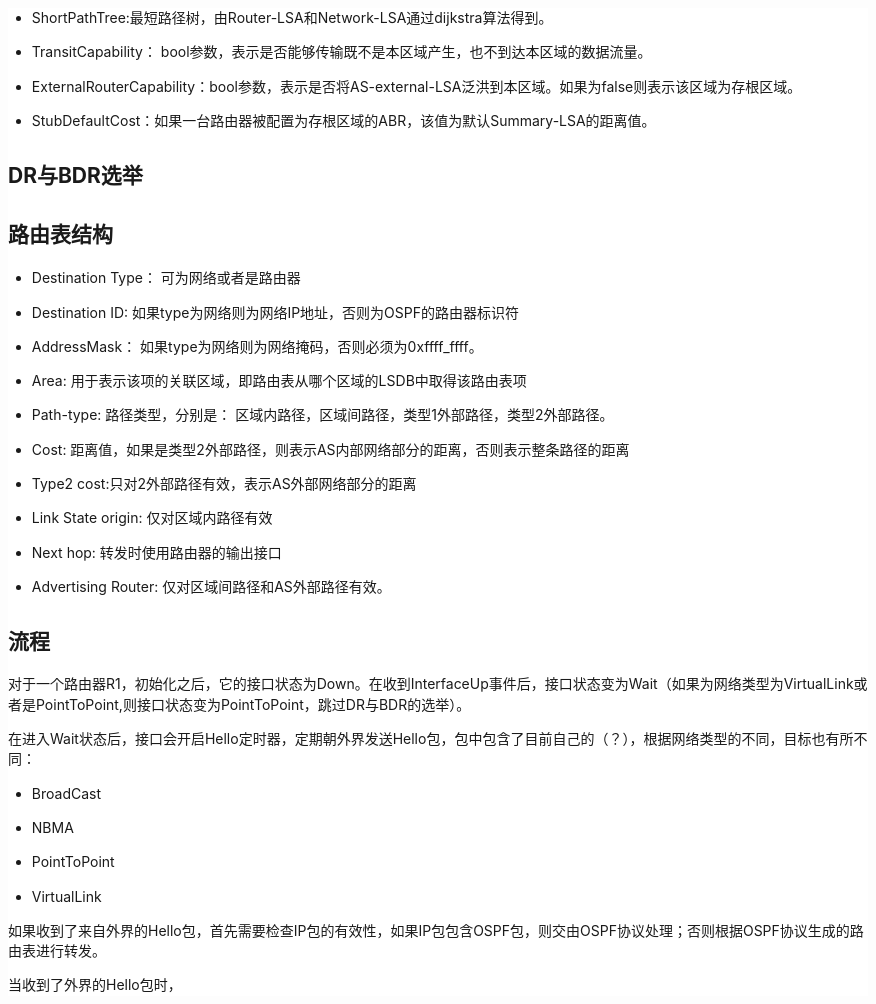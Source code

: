 - ShortPathTree:最短路径树，由Router-LSA和Network-LSA通过dijkstra算法得到。

- TransitCapability： bool参数，表示是否能够传输既不是本区域产生，也不到达本区域的数据流量。

- ExternalRouterCapability：bool参数，表示是否将AS-external-LSA泛洪到本区域。如果为false则表示该区域为存根区域。

- StubDefaultCost：如果一台路由器被配置为存根区域的ABR，该值为默认Summary-LSA的距离值。


## DR与BDR选举


## 路由表结构

- Destination Type： 可为网络或者是路由器

- Destination ID: 如果type为网络则为网络IP地址，否则为OSPF的路由器标识符

- AddressMask： 如果type为网络则为网络掩码，否则必须为0xffff_ffff。

- Area: 用于表示该项的关联区域，即路由表从哪个区域的LSDB中取得该路由表项

- Path-type:  路径类型，分别是： 区域内路径，区域间路径，类型1外部路径，类型2外部路径。

- Cost: 距离值，如果是类型2外部路径，则表示AS内部网络部分的距离，否则表示整条路径的距离

- Type2 cost:只对2外部路径有效，表示AS外部网络部分的距离

- Link State origin: 仅对区域内路径有效

- Next hop: 转发时使用路由器的输出接口

- Advertising Router: 仅对区域间路径和AS外部路径有效。



## 流程

对于一个路由器R1，初始化之后，它的接口状态为Down。在收到InterfaceUp事件后，接口状态变为Wait（如果为网络类型为VirtualLink或者是PointToPoint,则接口状态变为PointToPoint，跳过DR与BDR的选举）。

在进入Wait状态后，接口会开启Hello定时器，定期朝外界发送Hello包，包中包含了目前自己的（？），根据网络类型的不同，目标也有所不同：

- BroadCast 

- NBMA

- PointToPoint

- VirtualLink

如果收到了来自外界的Hello包，首先需要检查IP包的有效性，如果IP包包含OSPF包，则交由OSPF协议处理；否则根据OSPF协议生成的路由表进行转发。

当收到了外界的Hello包时，












